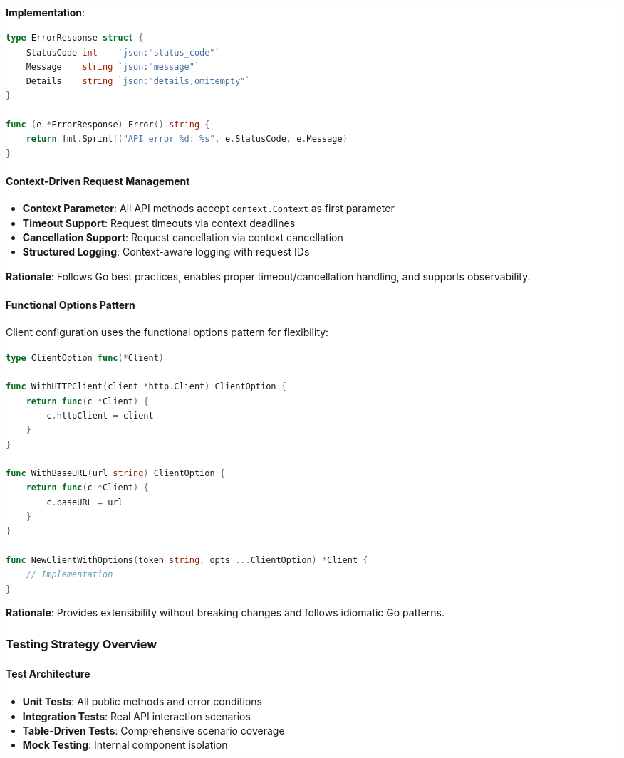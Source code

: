 **Implementation**:
```go
type ErrorResponse struct {
    StatusCode int    `json:"status_code"`
    Message    string `json:"message"`
    Details    string `json:"details,omitempty"`
}

func (e *ErrorResponse) Error() string {
    return fmt.Sprintf("API error %d: %s", e.StatusCode, e.Message)
}
```

#### Context-Driven Request Management
- **Context Parameter**: All API methods accept `context.Context` as first parameter
- **Timeout Support**: Request timeouts via context deadlines
- **Cancellation Support**: Request cancellation via context cancellation
- **Structured Logging**: Context-aware logging with request IDs

**Rationale**: Follows Go best practices, enables proper timeout/cancellation handling, and supports observability.

#### Functional Options Pattern
Client configuration uses the functional options pattern for flexibility:

```go
type ClientOption func(*Client)

func WithHTTPClient(client *http.Client) ClientOption {
    return func(c *Client) {
        c.httpClient = client
    }
}

func WithBaseURL(url string) ClientOption {
    return func(c *Client) {
        c.baseURL = url
    }
}

func NewClientWithOptions(token string, opts ...ClientOption) *Client {
    // Implementation
}
```

**Rationale**: Provides extensibility without breaking changes and follows idiomatic Go patterns.

### Testing Strategy Overview

#### Test Architecture
- **Unit Tests**: All public methods and error conditions
- **Integration Tests**: Real API interaction scenarios
- **Table-Driven Tests**: Comprehensive scenario coverage
- **Mock Testing**: Internal component isolation

